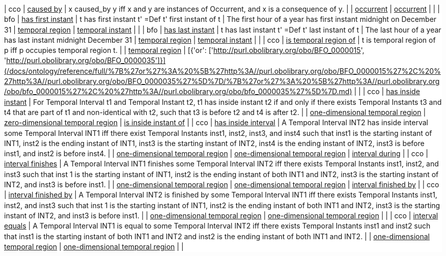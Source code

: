 | cco | [caused by](https://www.commoncoreontologies.org/ont00001819) | x caused_by y iff x and y are instances of Occurrent, and x is a consequence of y. |  | [occurrent](/docs/ontology/reference/full/Entity/Occurrent/Occurrent.md) | [occurrent](/docs/ontology/reference/full/Entity/Occurrent/Occurrent.md) | []() |
| bfo | [has first instant](http://purl.obolibrary.org/obo/BFO_0000222) | t has first instant t' =Def t' first instant of t | The first hour of a year has first instant midnight on December 31 | [temporal region](/docs/ontology/reference/full/Entity/Occurrent/Temporal%20region/Temporal%20region.md) | [temporal instant](/docs/ontology/reference/full/Entity/Occurrent/Temporal%20region/Zero-dimensional%20temporal%20region/Temporal%20instant/Temporal%20instant.md) | []() |
| bfo | [has last instant](http://purl.obolibrary.org/obo/BFO_0000224) | t has last instant t' =Def t' last instant of t | The last hour of a year has last instant midnight December 31 | [temporal region](/docs/ontology/reference/full/Entity/Occurrent/Temporal%20region/Temporal%20region.md) | [temporal instant](/docs/ontology/reference/full/Entity/Occurrent/Temporal%20region/Zero-dimensional%20temporal%20region/Temporal%20instant/Temporal%20instant.md) | []() |
| cco | [is temporal region of](https://www.commoncoreontologies.org/ont00001874) | t is temporal region of p iff p occupies temporal region t. |  | [temporal region](/docs/ontology/reference/full/Entity/Occurrent/Temporal%20region/Temporal%20region.md) | [{'or': ['http://purl.obolibrary.org/obo/BFO_0000015', 'http://purl.obolibrary.org/obo/BFO_0000035']}](/docs/ontology/reference/full/%7B%27or%27%3A%20%5B%27http%3A//purl.obolibrary.org/obo/BFO_0000015%27%2C%20%27http%3A//purl.obolibrary.org/obo/BFO_0000035%27%5D%7D/%7B%27or%27%3A%20%5B%27http%3A//purl.obolibrary.org/obo/bfo_0000015%27%2C%20%27http%3A//purl.obolibrary.org/obo/bfo_0000035%27%5D%7D.md) | []() |
| cco | [has inside instant](https://www.commoncoreontologies.org/ont00001779) | For Temporal Interval t1 and Temporal Instant t2, t1 has inside instant t2 if and only if there exists Temporal Instants t3 and t4 that are part of t1 and non-identical with t2, such that t3 is before t2 and t4 is after t2. |  | [one-dimensional temporal region](/docs/ontology/reference/full/Entity/Occurrent/Temporal%20region/One-dimensional%20temporal%20region/One-dimensional%20temporal%20region.md) | [zero-dimensional temporal region](/docs/ontology/reference/full/Entity/Occurrent/Temporal%20region/Zero-dimensional%20temporal%20region/Zero-dimensional%20temporal%20region.md) | [is inside instant of](https://www.commoncoreontologies.org/ont00001848) |
| cco | [has inside interval](https://www.commoncoreontologies.org/ont00001795) | A Temporal Interval INT2 has inside interval some Temporal Interval INT1 iff there exist Temporal Instants inst1, inst2, inst3, and inst4 such that inst1 is the starting instant of INT1, inst2 is the ending instant of INT1, inst3 is the starting instant of INT2, inst4 is the ending instant of INT2, inst3 is before inst1, and inst2 is before inst4. |  | [one-dimensional temporal region](/docs/ontology/reference/full/Entity/Occurrent/Temporal%20region/One-dimensional%20temporal%20region/One-dimensional%20temporal%20region.md) | [one-dimensional temporal region](/docs/ontology/reference/full/Entity/Occurrent/Temporal%20region/One-dimensional%20temporal%20region/One-dimensional%20temporal%20region.md) | [interval during](https://www.commoncoreontologies.org/ont00001869) |
| cco | [interval finishes](https://www.commoncoreontologies.org/ont00001814) | A Temporal Interval INT1 finishes some Temporal Interval INT2 iff there exists Temporal Instants inst1, inst2, and inst3 such that inst 1 is the starting instant of INT1, inst2 is the ending instant of both INT1 and INT2, inst3 is the starting instant of INT2, and inst3 is before inst1. |  | [one-dimensional temporal region](/docs/ontology/reference/full/Entity/Occurrent/Temporal%20region/One-dimensional%20temporal%20region/One-dimensional%20temporal%20region.md) | [one-dimensional temporal region](/docs/ontology/reference/full/Entity/Occurrent/Temporal%20region/One-dimensional%20temporal%20region/One-dimensional%20temporal%20region.md) | [interval finished by](https://www.commoncoreontologies.org/ont00001821) |
| cco | [interval finished by](https://www.commoncoreontologies.org/ont00001821) | A Temporal Interval INT2 is finished by some Temporal Interval INT1 iff there exists Temporal Instants inst1, inst2, and inst3 such that inst 1 is the starting instant of INT1, inst2 is the ending instant of both INT1 and INT2, inst3 is the starting instant of INT2, and inst3 is before inst1. |  | [one-dimensional temporal region](/docs/ontology/reference/full/Entity/Occurrent/Temporal%20region/One-dimensional%20temporal%20region/One-dimensional%20temporal%20region.md) | [one-dimensional temporal region](/docs/ontology/reference/full/Entity/Occurrent/Temporal%20region/One-dimensional%20temporal%20region/One-dimensional%20temporal%20region.md) | []() |
| cco | [interval equals](https://www.commoncoreontologies.org/ont00001822) | A Temporal Interval INT1 is equal to some Temporal Interval INT2 iff there exists Temporal Instants inst1 and inst2 such that inst1 is the starting instant of both INT1 and INT2 and inst2 is the ending instant of both INT1 and INT2. |  | [one-dimensional temporal region](/docs/ontology/reference/full/Entity/Occurrent/Temporal%20region/One-dimensional%20temporal%20region/One-dimensional%20temporal%20region.md) | [one-dimensional temporal region](/docs/ontology/reference/full/Entity/Occurrent/Temporal%20region/One-dimensional%20temporal%20region/One-dimensional%20temporal%20region.md) | []() |